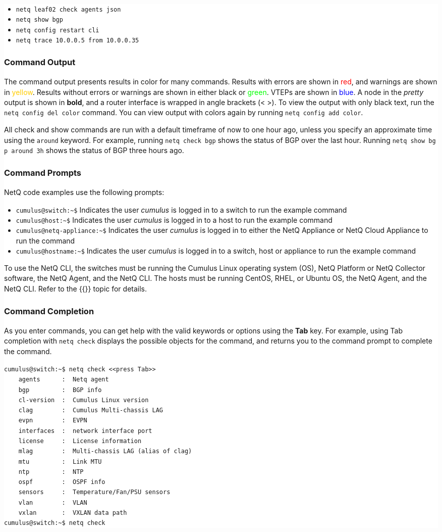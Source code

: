 - `netq leaf02 check agents json`
- `netq show bgp`
- `netq config restart cli`
- `netq trace 10.0.0.5 from 10.0.0.35`

### Command Output

The command output presents results in color for many commands.  Results with errors are shown in <span style="color: #ff0000;">red</span>, and warnings are shown in <span style="color: #ffcc00;">yellow</span>. Results without errors or warnings are shown in either black or <span style="color: #00ff00;">green</span>. VTEPs are shown in <span style="color: #0000ff;">blue</span>. A node in the *pretty* output is shown in **bold**, and a router interface is wrapped in angle brackets (\< \>). To view the output with only black text, run the `netq config del color` command. You can view output with colors again by running `netq config add color`.

All check and show commands are run with a default timeframe of now to one hour ago, unless you specify an approximate time using the `around` keyword. For example, running `netq check bgp` shows the status of BGP over the last hour. Running `netq show bgp around 3h` shows the status of BGP three hours ago.

### Command Prompts

NetQ code examples use the following prompts:

- `cumulus@switch:~$` Indicates the user *cumulus* is logged in to a switch to run the example command
- `cumulus@host:~$` Indicates the user *cumulus* is logged in to a host to run the example command
- `cumulus@netq-appliance:~$` Indicates the user *cumulus* is logged in to either the NetQ Appliance or NetQ Cloud Appliance to run the command
- `cumulus@hostname:~$` Indicates the user *cumulus* is logged in to a switch, host or appliance to run the example command

To use the NetQ CLI, the switches must be running the Cumulus Linux operating system (OS), NetQ Platform or NetQ Collector software, the NetQ Agent, and the NetQ CLI. The hosts must be running CentOS, RHEL, or Ubuntu OS, the NetQ Agent, and the NetQ CLI. Refer to the {{<link url="Install-NetQ">}} topic for details.

### Command Completion

As you enter commands, you can get help with the valid keywords or options using the **Tab** key. For example, using Tab completion with `netq check` displays the possible objects for the command, and returns you to the command prompt to complete the command.

```
cumulus@switch:~$ netq check <<press Tab>>
    agents      :  Netq agent
    bgp         :  BGP info
    cl-version  :  Cumulus Linux version
    clag        :  Cumulus Multi-chassis LAG
    evpn        :  EVPN
    interfaces  :  network interface port
    license     :  License information
    mlag        :  Multi-chassis LAG (alias of clag)
    mtu         :  Link MTU
    ntp         :  NTP
    ospf        :  OSPF info
    sensors     :  Temperature/Fan/PSU sensors
    vlan        :  VLAN
    vxlan       :  VXLAN data path
cumulus@switch:~$ netq check
```
